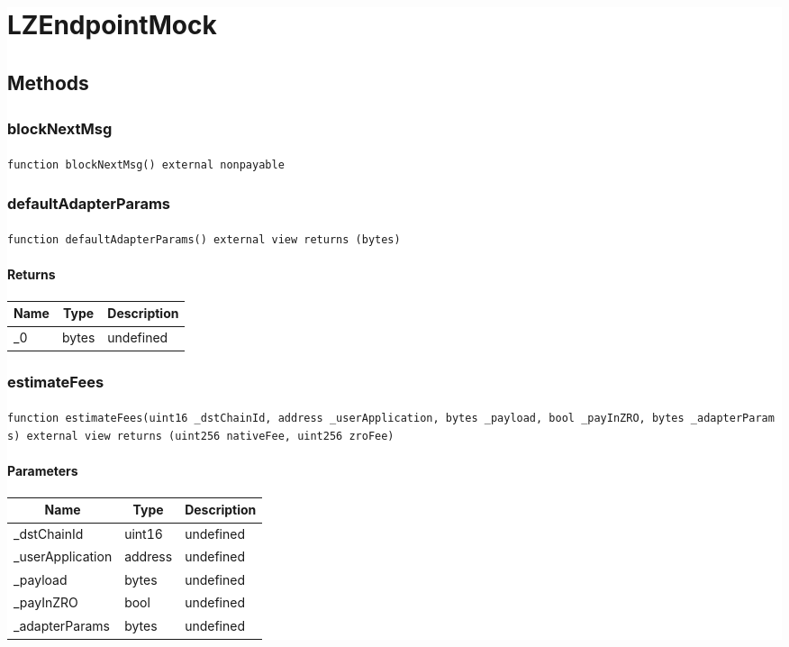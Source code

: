 # LZEndpointMock









## Methods

### blockNextMsg

```solidity
function blockNextMsg() external nonpayable
```






### defaultAdapterParams

```solidity
function defaultAdapterParams() external view returns (bytes)
```






#### Returns

| Name | Type | Description |
|---|---|---|
| _0 | bytes | undefined |

### estimateFees

```solidity
function estimateFees(uint16 _dstChainId, address _userApplication, bytes _payload, bool _payInZRO, bytes _adapterParams) external view returns (uint256 nativeFee, uint256 zroFee)
```





#### Parameters

| Name | Type | Description |
|---|---|---|
| _dstChainId | uint16 | undefined |
| _userApplication | address | undefined |
| _payload | bytes | undefined |
| _payInZRO | bool | undefined |
| _adapterParams | bytes | undefined |

